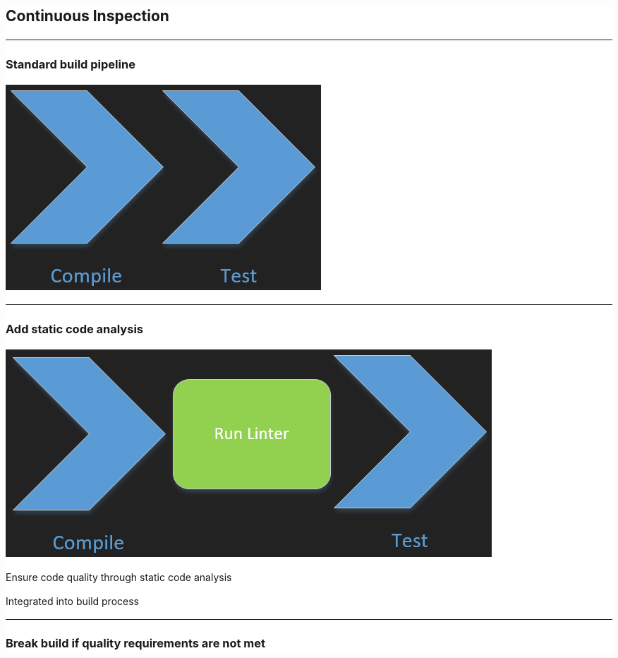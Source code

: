 ## Continuous Inspection

---

### Standard build pipeline

![](assets/images/process1.png)

---

### Add static code analysis

![](assets/images/process2.png)

Ensure code quality through static code analysis

Integrated into build process

---

### Break build if quality requirements are not met

